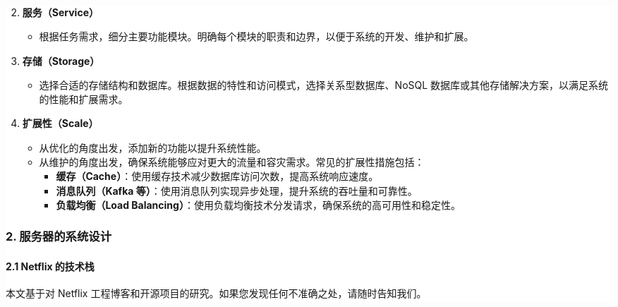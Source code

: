 2. **服务（Service）**
   - 根据任务需求，细分主要功能模块。明确每个模块的职责和边界，以便于系统的开发、维护和扩展。

3. **存储（Storage）**
   - 选择合适的存储结构和数据库。根据数据的特性和访问模式，选择关系型数据库、NoSQL 数据库或其他存储解决方案，以满足系统的性能和扩展需求。

4. **扩展性（Scale）**
   - 从优化的角度出发，添加新的功能以提升系统性能。
   - 从维护的角度出发，确保系统能够应对更大的流量和容灾需求。常见的扩展性措施包括：
     - **缓存（Cache）**：使用缓存技术减少数据库访问次数，提高系统响应速度。
     - **消息队列（Kafka 等）**：使用消息队列实现异步处理，提升系统的吞吐量和可靠性。
     - **负载均衡（Load Balancing）**：使用负载均衡技术分发请求，确保系统的高可用性和稳定性。

### 2. 服务器的系统设计

#### 2.1 Netflix 的技术栈

本文基于对 Netflix 工程博客和开源项目的研究。如果您发现任何不准确之处，请随时告知我们。
